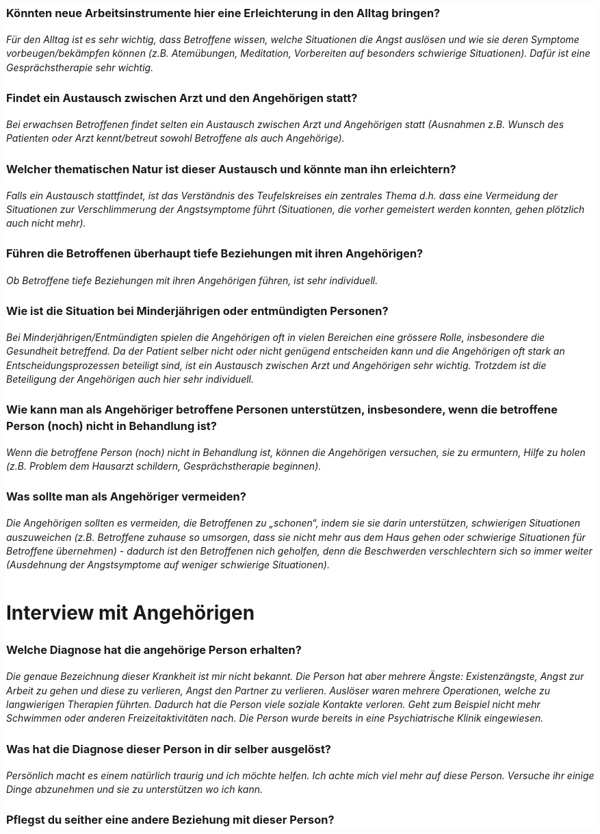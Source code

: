 ### Könnten neue Arbeitsinstrumente hier eine Erleichterung in den Alltag bringen?
_Für den Alltag ist es sehr wichtig, dass Betroffene wissen, welche Situationen die Angst auslösen und wie sie deren Symptome vorbeugen/bekämpfen können (z.B. Atemübungen, Meditation, Vorbereiten auf besonders schwierige Situationen). Dafür ist eine Gesprächstherapie sehr wichtig._

### Findet ein Austausch zwischen Arzt und den Angehörigen statt?
_Bei erwachsen Betroffenen findet selten ein Austausch zwischen Arzt und Angehörigen statt (Ausnahmen z.B. Wunsch des Patienten oder Arzt kennt/betreut sowohl Betroffene als auch Angehörige)._

### Welcher thematischen Natur ist dieser Austausch und könnte man ihn erleichtern?
_Falls ein Austausch stattfindet, ist das Verständnis des Teufelskreises ein zentrales Thema d.h. dass eine Vermeidung der Situationen zur Verschlimmerung der Angstsymptome führt (Situationen, die vorher gemeistert werden konnten, gehen plötzlich auch nicht mehr)._

### Führen die Betroffenen überhaupt tiefe Beziehungen mit ihren Angehörigen?
_Ob Betroffene tiefe Beziehungen mit ihren Angehörigen führen, ist sehr individuell._

### Wie ist die Situation bei Minderjährigen oder entmündigten Personen?
_Bei Minderjährigen/Entmündigten spielen die Angehörigen oft in vielen Bereichen eine grössere Rolle, insbesondere die Gesundheit betreffend. Da der Patient selber nicht oder nicht genügend entscheiden kann und die Angehörigen oft stark an Entscheidungsprozessen beteiligt sind, ist ein Austausch zwischen Arzt und Angehörigen sehr wichtig. Trotzdem ist die Beteiligung der Angehörigen auch hier sehr individuell._

### Wie kann man als Angehöriger betroffene Personen unterstützen, insbesondere, wenn die betroffene Person (noch) nicht in Behandlung ist?
_Wenn die betroffene Person (noch) nicht in Behandlung ist, können die Angehörigen versuchen, sie zu ermuntern, Hilfe zu holen (z.B. Problem dem Hausarzt schildern, Gesprächstherapie beginnen)._

### Was sollte man als Angehöriger vermeiden?
_Die Angehörigen sollten es vermeiden, die Betroffenen zu „schonen“, indem sie sie darin unterstützen, schwierigen Situationen auszuweichen (z.B. Betroffene zuhause so umsorgen, dass sie nicht mehr aus dem Haus gehen oder schwierige Situationen für Betroffene übernehmen) - dadurch ist den Betroffenen nich geholfen, denn die Beschwerden verschlechtern sich so immer weiter (Ausdehnung der Angstsymptome auf weniger schwierige Situationen)._

# Interview mit Angehörigen
### Welche Diagnose hat die angehörige Person erhalten?
_Die genaue Bezeichnung dieser Krankheit ist mir nicht bekannt. Die Person hat aber mehrere Ängste: Existenzängste, Angst zur Arbeit zu gehen und diese zu verlieren, Angst den Partner zu verlieren._
_Auslöser waren mehrere Operationen, welche zu langwierigen Therapien führten._
_Dadurch hat die Person viele soziale Kontakte verloren. Geht zum Beispiel nicht mehr Schwimmen oder anderen Freizeitaktivitäten nach._
_Die Person wurde bereits in eine Psychiatrische Klinik eingewiesen._
### Was hat die Diagnose dieser Person in dir selber ausgelöst?
_Persönlich macht es einem natürlich traurig und ich möchte helfen._
_Ich achte mich viel mehr auf diese Person. Versuche ihr einige Dinge abzunehmen und sie zu unterstützen wo ich kann._
### Pflegst du seither eine andere Beziehung mit dieser Person?